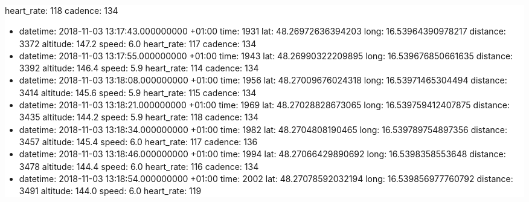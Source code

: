   heart_rate: 118
  cadence: 134
- datetime: 2018-11-03 13:17:43.000000000 +01:00
  time: 1931
  lat: 48.26972636394203
  long: 16.53964390978217
  distance: 3372
  altitude: 147.2
  speed: 6.0
  heart_rate: 117
  cadence: 134
- datetime: 2018-11-03 13:17:55.000000000 +01:00
  time: 1943
  lat: 48.26990322209895
  long: 16.539676850661635
  distance: 3392
  altitude: 146.4
  speed: 5.9
  heart_rate: 114
  cadence: 134
- datetime: 2018-11-03 13:18:08.000000000 +01:00
  time: 1956
  lat: 48.27009676024318
  long: 16.53971465304494
  distance: 3414
  altitude: 145.6
  speed: 5.9
  heart_rate: 115
  cadence: 134
- datetime: 2018-11-03 13:18:21.000000000 +01:00
  time: 1969
  lat: 48.27028828673065
  long: 16.539759412407875
  distance: 3435
  altitude: 144.2
  speed: 5.9
  heart_rate: 118
  cadence: 134
- datetime: 2018-11-03 13:18:34.000000000 +01:00
  time: 1982
  lat: 48.2704808190465
  long: 16.539789754897356
  distance: 3457
  altitude: 145.4
  speed: 6.0
  heart_rate: 117
  cadence: 136
- datetime: 2018-11-03 13:18:46.000000000 +01:00
  time: 1994
  lat: 48.27066429890692
  long: 16.5398358553648
  distance: 3478
  altitude: 144.4
  speed: 6.0
  heart_rate: 116
  cadence: 134
- datetime: 2018-11-03 13:18:54.000000000 +01:00
  time: 2002
  lat: 48.27078592032194
  long: 16.539856977760792
  distance: 3491
  altitude: 144.0
  speed: 6.0
  heart_rate: 119